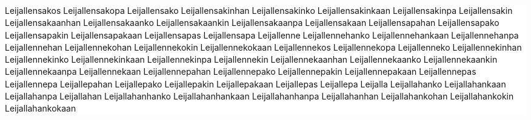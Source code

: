Leijallensakos
Leijallensakopa
Leijallensako
Leijallensakinhan
Leijallensakinko
Leijallensakinkaan
Leijallensakinpa
Leijallensakin
Leijallensakaanhan
Leijallensakaanko
Leijallensakaankin
Leijallensakaanpa
Leijallensakaan
Leijallensapahan
Leijallensapako
Leijallensapakin
Leijallensapakaan
Leijallensapas
Leijallensapa
Leijallenne
Leijallennehanko
Leijallennehankaan
Leijallennehanpa
Leijallennehan
Leijallennekohan
Leijallennekokin
Leijallennekokaan
Leijallennekos
Leijallennekopa
Leijallenneko
Leijallennekinhan
Leijallennekinko
Leijallennekinkaan
Leijallennekinpa
Leijallennekin
Leijallennekaanhan
Leijallennekaanko
Leijallennekaankin
Leijallennekaanpa
Leijallennekaan
Leijallennepahan
Leijallennepako
Leijallennepakin
Leijallennepakaan
Leijallennepas
Leijallennepa
Leijallepahan
Leijallepako
Leijallepakin
Leijallepakaan
Leijallepas
Leijallepa
Leijalla
Leijallahanko
Leijallahankaan
Leijallahanpa
Leijallahan
Leijallahanhanko
Leijallahanhankaan
Leijallahanhanpa
Leijallahanhan
Leijallahankohan
Leijallahankokin
Leijallahankokaan